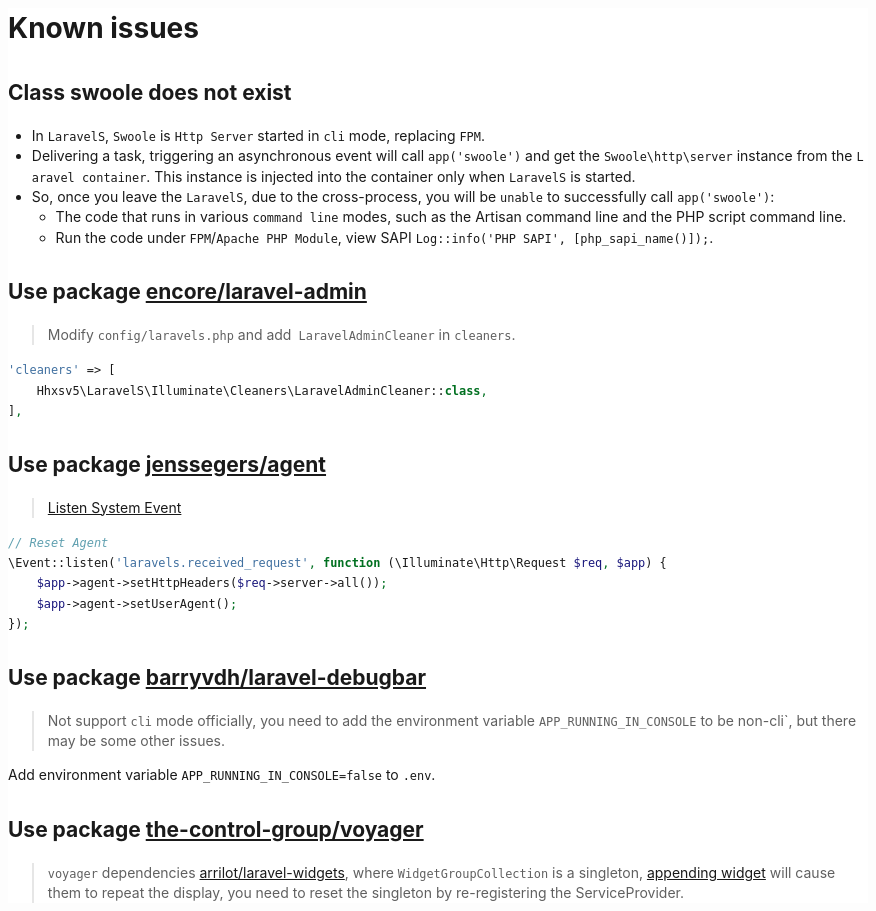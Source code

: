 # Known issues

## Class swoole does not exist
- In `LaravelS`, `Swoole` is `Http Server` started in `cli` mode, replacing `FPM`.
- Delivering a task, triggering an asynchronous event will call `app('swoole')` and get the `Swoole\http\server` instance from the `Laravel container`. This instance is injected into the container only when `LaravelS` is started.
- So, once you leave the `LaravelS`, due to the cross-process, you will be `unable` to successfully call `app('swoole')`:
    - The code that runs in various `command line` modes, such as the Artisan command line and the PHP script command line.
    - Run the code under `FPM`/`Apache PHP Module`, view SAPI `Log::info('PHP SAPI', [php_sapi_name()]);`.

## Use package [encore/laravel-admin](https://github.com/z-song/laravel-admin)
> Modify `config/laravels.php` and add` LaravelAdminCleaner` in `cleaners`.

```php
'cleaners' => [
    Hhxsv5\LaravelS\Illuminate\Cleaners\LaravelAdminCleaner::class,
],
```

## Use package [jenssegers/agent](https://github.com/jenssegers/agent)
> [Listen System Event](https://github.com/hhxsv5/laravel-s/blob/master/README.md#system-events)

```php
// Reset Agent
\Event::listen('laravels.received_request', function (\Illuminate\Http\Request $req, $app) {
    $app->agent->setHttpHeaders($req->server->all());
    $app->agent->setUserAgent();
});
```

## Use package [barryvdh/laravel-debugbar](https://github.com/barryvdh/laravel-debugbar)
> Not support `cli` mode officially, you need to add the environment variable `APP_RUNNING_IN_CONSOLE` to be non-cli`, but there may be some other issues.

Add environment variable `APP_RUNNING_IN_CONSOLE=false` to `.env`.

## Use package [the-control-group/voyager](https://github.com/the-control-group/voyager)
> `voyager` dependencies [arrilot/laravel-widgets](https://github.com/arrilot/laravel-widgets), where `WidgetGroupCollection` is a singleton, [appending widget](https://github.com/Arrilot/laravel-widgets/blob/master/src/WidgetGroup.php#L270) will cause them to repeat the display, you need to reset the singleton by re-registering the ServiceProvider.
